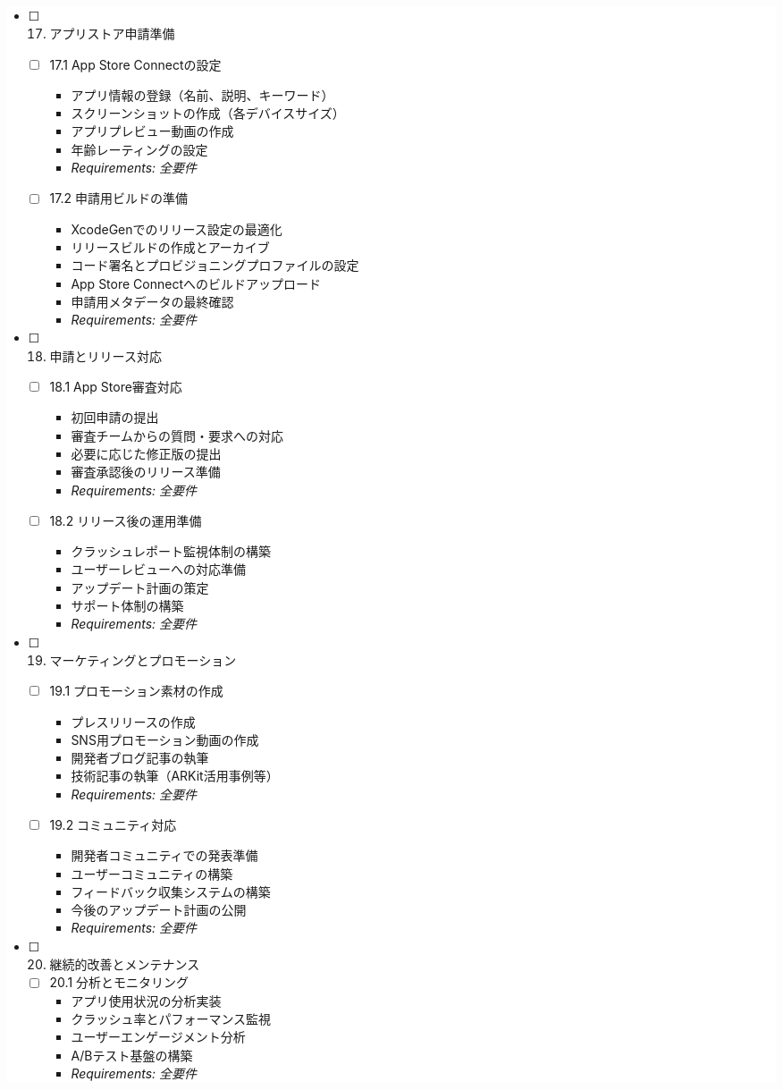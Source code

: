 - [ ] 17. アプリストア申請準備
  - [ ] 17.1 App Store Connectの設定
    - アプリ情報の登録（名前、説明、キーワード）
    - スクリーンショットの作成（各デバイスサイズ）
    - アプリプレビュー動画の作成
    - 年齢レーティングの設定
    - _Requirements: 全要件_

  - [ ] 17.2 申請用ビルドの準備
    - XcodeGenでのリリース設定の最適化
    - リリースビルドの作成とアーカイブ
    - コード署名とプロビジョニングプロファイルの設定
    - App Store Connectへのビルドアップロード
    - 申請用メタデータの最終確認
    - _Requirements: 全要件_

- [ ] 18. 申請とリリース対応
  - [ ] 18.1 App Store審査対応
    - 初回申請の提出
    - 審査チームからの質問・要求への対応
    - 必要に応じた修正版の提出
    - 審査承認後のリリース準備
    - _Requirements: 全要件_

  - [ ] 18.2 リリース後の運用準備
    - クラッシュレポート監視体制の構築
    - ユーザーレビューへの対応準備
    - アップデート計画の策定
    - サポート体制の構築
    - _Requirements: 全要件_

- [ ] 19. マーケティングとプロモーション
  - [ ] 19.1 プロモーション素材の作成
    - プレスリリースの作成
    - SNS用プロモーション動画の作成
    - 開発者ブログ記事の執筆
    - 技術記事の執筆（ARKit活用事例等）
    - _Requirements: 全要件_

  - [ ] 19.2 コミュニティ対応
    - 開発者コミュニティでの発表準備
    - ユーザーコミュニティの構築
    - フィードバック収集システムの構築
    - 今後のアップデート計画の公開
    - _Requirements: 全要件_

- [ ] 20. 継続的改善とメンテナンス
  - [ ] 20.1 分析とモニタリング
    - アプリ使用状況の分析実装
    - クラッシュ率とパフォーマンス監視
    - ユーザーエンゲージメント分析
    - A/Bテスト基盤の構築
    - _Requirements: 全要件_
